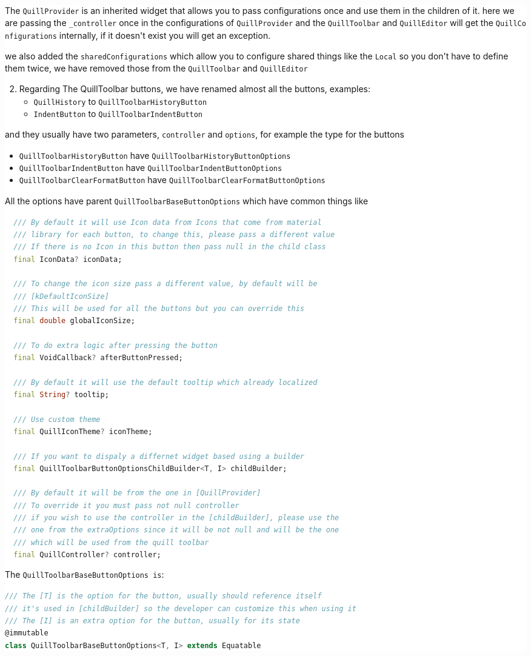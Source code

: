 The `QuillProvider` is an inherited widget that allows you to pass configurations once and use them in the children of it. here we are passing the `_controller` once in the configurations of `QuillProvider` and the `QuillToolbar` and `QuillEditor` will get the `QuillConfigurations` internally, if it doesn't exist you will get an exception.

we also added the `sharedConfigurations` which allow you to configure shared things like the `Local` so you don't have to define them twice, we have removed those from the `QuillToolbar` and `QuillEditor`

2. Regarding The QuillToolbar buttons, we have renamed almost all the buttons, examples:
   - `QuillHistory` to `QuillToolbarHistoryButton`
   - `IndentButton` to `QuillToolbarIndentButton`

and they usually have two parameters, `controller` and `options`, for example the type for the buttons
   - `QuillToolbarHistoryButton` have `QuillToolbarHistoryButtonOptions`
   - `QuillToolbarIndentButton` have `QuillToolbarIndentButtonOptions`
   - `QuillToolbarClearFormatButton` have `QuillToolbarClearFormatButtonOptions`

All the options have parent `QuillToolbarBaseButtonOptions` which have common things like

```dart
  /// By default it will use Icon data from Icons that come from material
  /// library for each button, to change this, please pass a different value
  /// If there is no Icon in this button then pass null in the child class
  final IconData? iconData;

  /// To change the icon size pass a different value, by default will be
  /// [kDefaultIconSize]
  /// This will be used for all the buttons but you can override this
  final double globalIconSize;

  /// To do extra logic after pressing the button
  final VoidCallback? afterButtonPressed;

  /// By default it will use the default tooltip which already localized
  final String? tooltip;

  /// Use custom theme
  final QuillIconTheme? iconTheme;

  /// If you want to dispaly a differnet widget based using a builder
  final QuillToolbarButtonOptionsChildBuilder<T, I> childBuilder;

  /// By default it will be from the one in [QuillProvider]
  /// To override it you must pass not null controller
  /// if you wish to use the controller in the [childBuilder], please use the
  /// one from the extraOptions since it will be not null and will be the one
  /// which will be used from the quill toolbar
  final QuillController? controller;
```

The `QuillToolbarBaseButtonOptions is`:
```dart
/// The [T] is the option for the button, usually should reference itself
/// it's used in [childBuilder] so the developer can customize this when using it
/// The [I] is an extra option for the button, usually for its state
@immutable
class QuillToolbarBaseButtonOptions<T, I> extends Equatable
```
